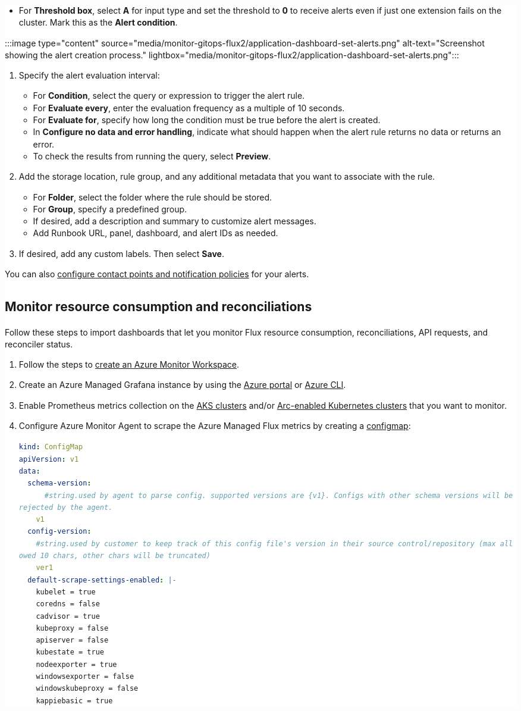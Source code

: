    - For **Threshold box**, select **A** for input type and set the threshold to **0** to receive alerts even if just one extension fails on the cluster. Mark this as the **Alert condition**.

   :::image type="content" source="media/monitor-gitops-flux2/application-dashboard-set-alerts.png" alt-text="Screenshot showing the alert creation process." lightbox="media/monitor-gitops-flux2/application-dashboard-set-alerts.png":::

1. Specify the alert evaluation interval:

   - For **Condition**, select the query or expression to trigger the alert rule.
   - For **Evaluate every**, enter the evaluation frequency as a multiple of 10 seconds.
   - For **Evaluate for**, specify how long the condition must be true before the alert is created.
   - In **Configure no data and error handling**, indicate what should happen when the alert rule returns no data or returns an error.
   - To check the results from running the query, select **Preview**.

1. Add the storage location, rule group, and any additional metadata that you want to associate with the rule.

   - For **Folder**, select the folder where the rule should be stored.
   - For **Group**, specify a predefined group.
   - If desired, add a description and summary to customize alert messages.
   - Add Runbook URL, panel, dashboard, and alert IDs as needed.

1. If desired, add any custom labels. Then select **Save**.

You can also [configure contact points and notification policies](https://grafana.com/docs/grafana/latest/alerting/configure-notifications/manage-contact-points/) for your alerts.

## Monitor resource consumption and reconciliations

Follow these steps to import dashboards that let you monitor Flux resource consumption, reconciliations, API requests, and reconciler status.

1. Follow the steps to [create an Azure Monitor Workspace](/azure/azure-monitor/essentials/azure-monitor-workspace-manage).
1. Create an Azure Managed Grafana instance by using the [Azure portal](/azure/managed-grafana/quickstart-managed-grafana-portal) or [Azure CLI](/azure/managed-grafana/quickstart-managed-grafana-cli).
1. Enable Prometheus metrics collection on the [AKS clusters](/azure/azure-monitor/containers/prometheus-metrics-enable) and/or [Arc-enabled Kubernetes clusters](/azure/azure-monitor/essentials/prometheus-metrics-from-arc-enabled-cluster) that you want to monitor.
1. Configure Azure Monitor Agent to scrape the Azure Managed Flux metrics by creating a [configmap](/azure/azure-monitor/essentials/prometheus-metrics-scrape-configuration):

   ```yaml
   kind: ConfigMap
   apiVersion: v1
   data:
     schema-version:
         #string.used by agent to parse config. supported versions are {v1}. Configs with other schema versions will be rejected by the agent.
       v1
     config-version:
       #string.used by customer to keep track of this config file's version in their source control/repository (max allowed 10 chars, other chars will be truncated)
       ver1
     default-scrape-settings-enabled: |-
       kubelet = true
       coredns = false
       cadvisor = true
       kubeproxy = false
       apiserver = false
       kubestate = true
       nodeexporter = true
       windowsexporter = false
       windowskubeproxy = false
       kappiebasic = true
   ```